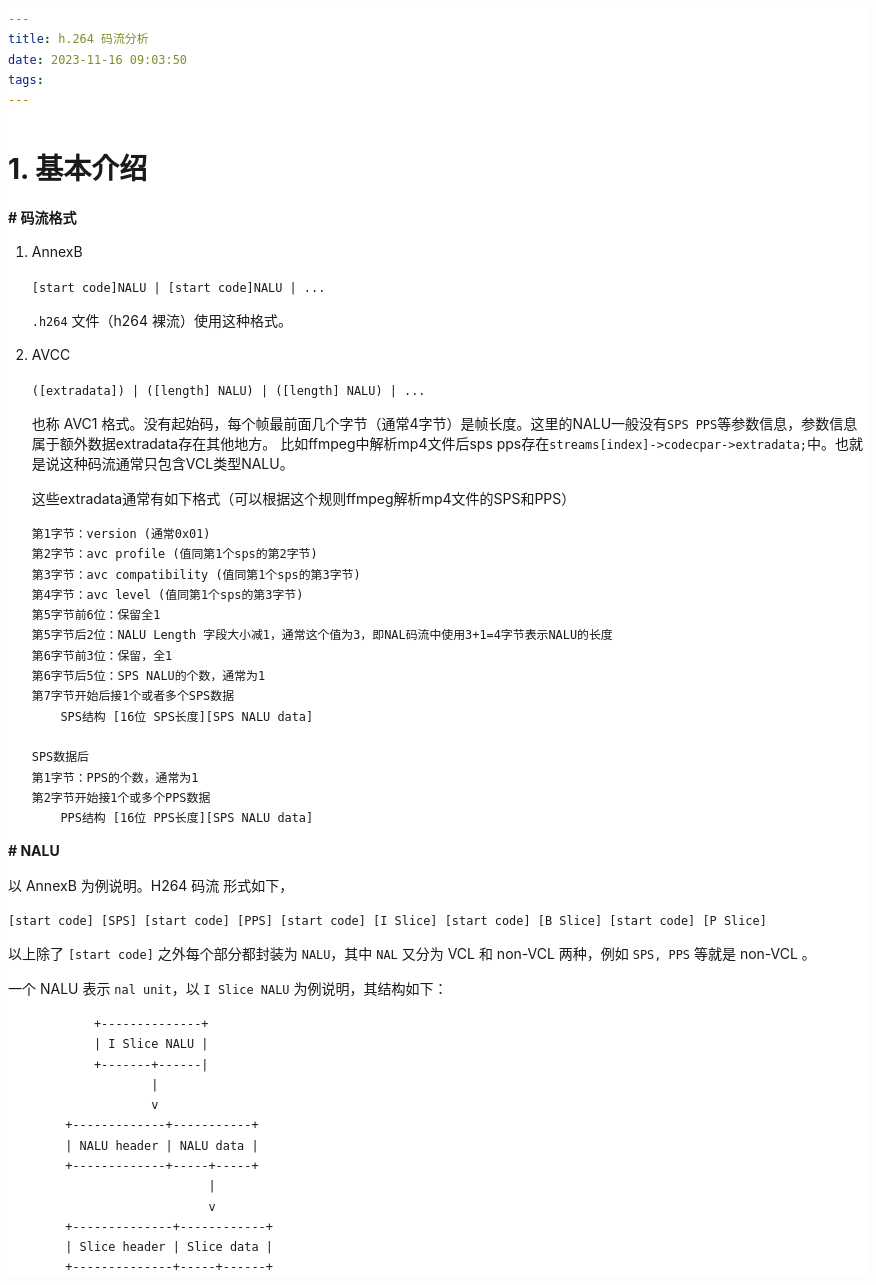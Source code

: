 ```yaml
---
title: h.264 码流分析
date: 2023-11-16 09:03:50
tags:
---
```


# 1. 基本介绍

**# 码流格式**

1. AnnexB

    `[start code]NALU | [start code]NALU | ...`

    `.h264` 文件（h264 裸流）使用这种格式。

2. AVCC

    `([extradata]) | ([length] NALU) | ([length] NALU) | ...`

    也称 AVC1 格式。没有起始码，每个帧最前面几个字节（通常4字节）是帧长度。这里的NALU一般没有`SPS PPS`等参数信息，参数信息属于额外数据extradata存在其他地方。
    比如ffmpeg中解析mp4文件后sps pps存在`streams[index]->codecpar->extradata;`中。也就是说这种码流通常只包含VCL类型NALU。

    这些extradata通常有如下格式（可以根据这个规则ffmpeg解析mp4文件的SPS和PPS）
    ```
    第1字节：version (通常0x01)
    第2字节：avc profile (值同第1个sps的第2字节)
    第3字节：avc compatibility (值同第1个sps的第3字节)
    第4字节：avc level (值同第1个sps的第3字节)
    第5字节前6位：保留全1
    第5字节后2位：NALU Length 字段大小减1，通常这个值为3，即NAL码流中使用3+1=4字节表示NALU的长度
    第6字节前3位：保留，全1
    第6字节后5位：SPS NALU的个数，通常为1
    第7字节开始后接1个或者多个SPS数据
        SPS结构 [16位 SPS长度][SPS NALU data]

    SPS数据后
    第1字节：PPS的个数，通常为1
    第2字节开始接1个或多个PPS数据
        PPS结构 [16位 PPS长度][SPS NALU data]
    ```

**# NALU**

以 AnnexB 为例说明。H264 码流 形式如下，

`[start code] [SPS] [start code] [PPS] [start code] [I Slice] [start code] [B Slice] [start code] [P Slice]`

以上除了 `[start code]` 之外每个部分都封装为 `NALU`，其中 `NAL` 又分为 VCL 和 non-VCL 两种，例如 `SPS, PPS` 等就是 non-VCL 。

一个 NALU 表示 `nal unit`，以 `I Slice NALU` 为例说明，其结构如下：

```
            +--------------+
            | I Slice NALU |
            +-------+------|
                    |
                    v
        +-------------+-----------+
        | NALU header | NALU data |
        +-------------+-----+-----+
                            |
                            v
        +--------------+------------+
        | Slice header | Slice data |
        +--------------+-----+------+
```